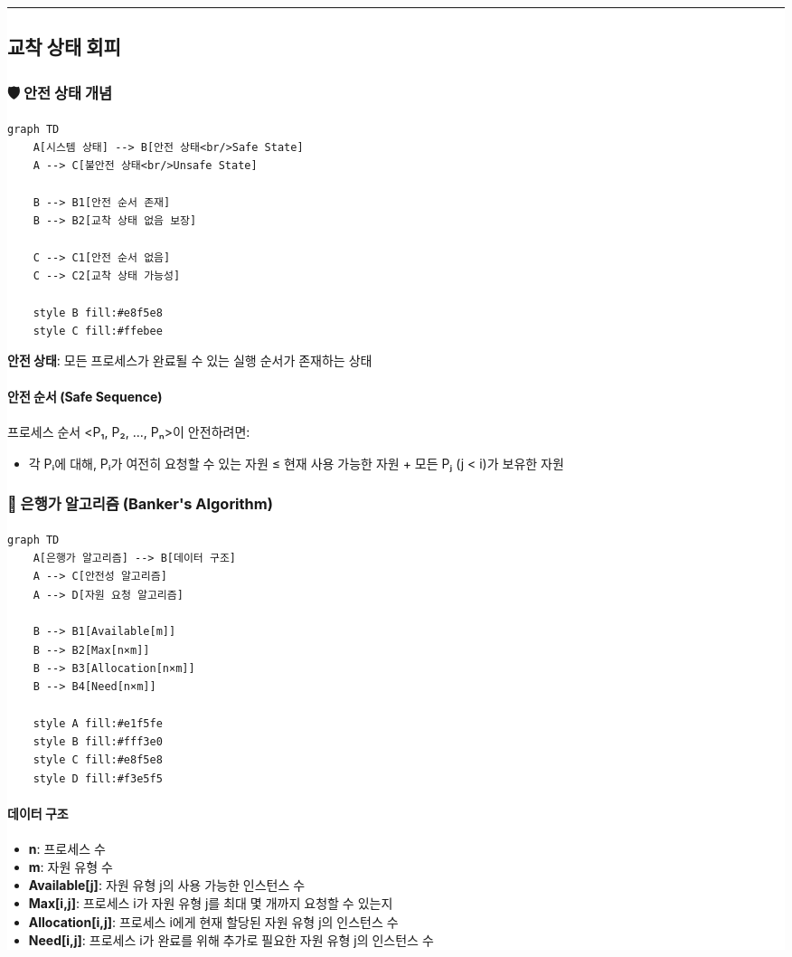 
---

## 교착 상태 회피

### 🛡️ 안전 상태 개념

```mermaid
graph TD
    A[시스템 상태] --> B[안전 상태<br/>Safe State]
    A --> C[불안전 상태<br/>Unsafe State]
    
    B --> B1[안전 순서 존재]
    B --> B2[교착 상태 없음 보장]
    
    C --> C1[안전 순서 없음]
    C --> C2[교착 상태 가능성]
    
    style B fill:#e8f5e8
    style C fill:#ffebee
```

**안전 상태**: 모든 프로세스가 완료될 수 있는 실행 순서가 존재하는 상태

#### 안전 순서 (Safe Sequence)

프로세스 순서 <P₁, P₂, ..., Pₙ>이 안전하려면:
- 각 Pᵢ에 대해, Pᵢ가 여전히 요청할 수 있는 자원 ≤ 현재 사용 가능한 자원 + 모든 Pⱼ (j < i)가 보유한 자원

### 🏦 은행가 알고리즘 (Banker's Algorithm)

```mermaid
graph TD
    A[은행가 알고리즘] --> B[데이터 구조]
    A --> C[안전성 알고리즘]
    A --> D[자원 요청 알고리즘]
    
    B --> B1[Available[m]]
    B --> B2[Max[n×m]]
    B --> B3[Allocation[n×m]]
    B --> B4[Need[n×m]]
    
    style A fill:#e1f5fe
    style B fill:#fff3e0
    style C fill:#e8f5e8
    style D fill:#f3e5f5
```

#### 데이터 구조
- **n**: 프로세스 수
- **m**: 자원 유형 수
- **Available[j]**: 자원 유형 j의 사용 가능한 인스턴스 수
- **Max[i,j]**: 프로세스 i가 자원 유형 j를 최대 몇 개까지 요청할 수 있는지
- **Allocation[i,j]**: 프로세스 i에게 현재 할당된 자원 유형 j의 인스턴스 수  
- **Need[i,j]**: 프로세스 i가 완료를 위해 추가로 필요한 자원 유형 j의 인스턴스 수
